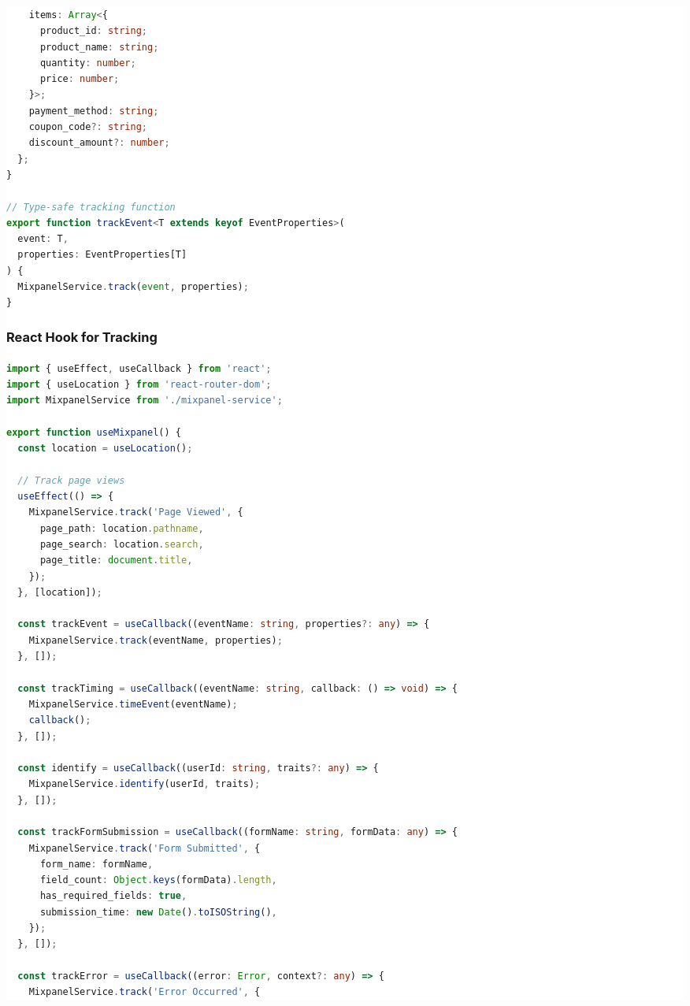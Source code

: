 ```typescript
    items: Array<{
      product_id: string;
      product_name: string;
      quantity: number;
      price: number;
    }>;
    payment_method: string;
    coupon_code?: string;
    discount_amount?: number;
  };
}

// Type-safe tracking function
export function trackEvent<T extends keyof EventProperties>(
  event: T,
  properties: EventProperties[T]
) {
  MixpanelService.track(event, properties);
}
```

### React Hook for Tracking
```typescript
import { useEffect, useCallback } from 'react';
import { useLocation } from 'react-router-dom';
import MixpanelService from './mixpanel-service';

export function useMixpanel() {
  const location = useLocation();
  
  // Track page views
  useEffect(() => {
    MixpanelService.track('Page Viewed', {
      page_path: location.pathname,
      page_search: location.search,
      page_title: document.title,
    });
  }, [location]);
  
  const trackEvent = useCallback((eventName: string, properties?: any) => {
    MixpanelService.track(eventName, properties);
  }, []);
  
  const trackTiming = useCallback((eventName: string, callback: () => void) => {
    MixpanelService.timeEvent(eventName);
    callback();
  }, []);
  
  const identify = useCallback((userId: string, traits?: any) => {
    MixpanelService.identify(userId, traits);
  }, []);
  
  const trackFormSubmission = useCallback((formName: string, formData: any) => {
    MixpanelService.track('Form Submitted', {
      form_name: formName,
      field_count: Object.keys(formData).length,
      has_required_fields: true,
      submission_time: new Date().toISOString(),
    });
  }, []);
  
  const trackError = useCallback((error: Error, context?: any) => {
    MixpanelService.track('Error Occurred', {
```

  [EVENTS.SIGN_UP_COMPLETED]: {
  [EVENTS.FEATURE_USED]: {
  [EVENTS.PURCHASE_COMPLETED]: {